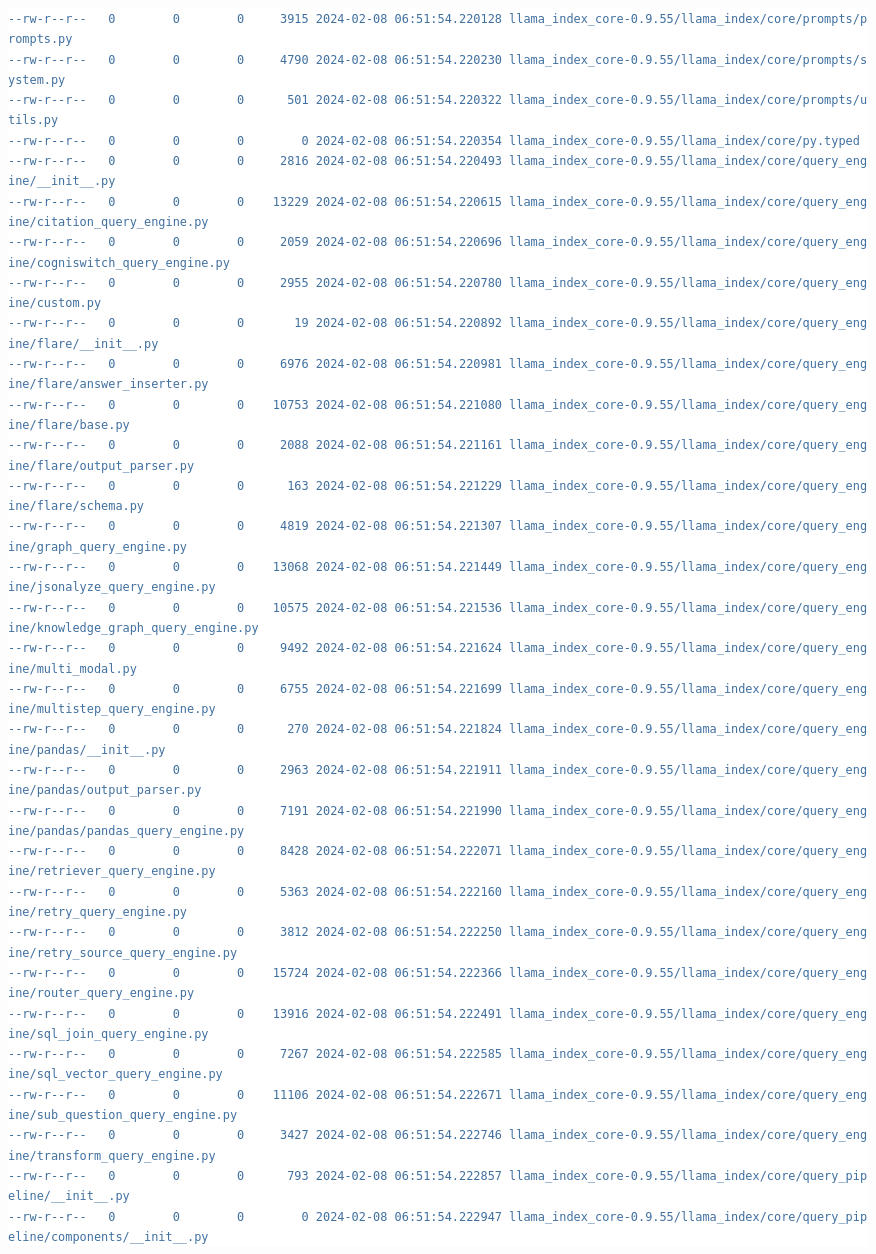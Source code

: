 ```diff
--rw-r--r--   0        0        0     3915 2024-02-08 06:51:54.220128 llama_index_core-0.9.55/llama_index/core/prompts/prompts.py
--rw-r--r--   0        0        0     4790 2024-02-08 06:51:54.220230 llama_index_core-0.9.55/llama_index/core/prompts/system.py
--rw-r--r--   0        0        0      501 2024-02-08 06:51:54.220322 llama_index_core-0.9.55/llama_index/core/prompts/utils.py
--rw-r--r--   0        0        0        0 2024-02-08 06:51:54.220354 llama_index_core-0.9.55/llama_index/core/py.typed
--rw-r--r--   0        0        0     2816 2024-02-08 06:51:54.220493 llama_index_core-0.9.55/llama_index/core/query_engine/__init__.py
--rw-r--r--   0        0        0    13229 2024-02-08 06:51:54.220615 llama_index_core-0.9.55/llama_index/core/query_engine/citation_query_engine.py
--rw-r--r--   0        0        0     2059 2024-02-08 06:51:54.220696 llama_index_core-0.9.55/llama_index/core/query_engine/cogniswitch_query_engine.py
--rw-r--r--   0        0        0     2955 2024-02-08 06:51:54.220780 llama_index_core-0.9.55/llama_index/core/query_engine/custom.py
--rw-r--r--   0        0        0       19 2024-02-08 06:51:54.220892 llama_index_core-0.9.55/llama_index/core/query_engine/flare/__init__.py
--rw-r--r--   0        0        0     6976 2024-02-08 06:51:54.220981 llama_index_core-0.9.55/llama_index/core/query_engine/flare/answer_inserter.py
--rw-r--r--   0        0        0    10753 2024-02-08 06:51:54.221080 llama_index_core-0.9.55/llama_index/core/query_engine/flare/base.py
--rw-r--r--   0        0        0     2088 2024-02-08 06:51:54.221161 llama_index_core-0.9.55/llama_index/core/query_engine/flare/output_parser.py
--rw-r--r--   0        0        0      163 2024-02-08 06:51:54.221229 llama_index_core-0.9.55/llama_index/core/query_engine/flare/schema.py
--rw-r--r--   0        0        0     4819 2024-02-08 06:51:54.221307 llama_index_core-0.9.55/llama_index/core/query_engine/graph_query_engine.py
--rw-r--r--   0        0        0    13068 2024-02-08 06:51:54.221449 llama_index_core-0.9.55/llama_index/core/query_engine/jsonalyze_query_engine.py
--rw-r--r--   0        0        0    10575 2024-02-08 06:51:54.221536 llama_index_core-0.9.55/llama_index/core/query_engine/knowledge_graph_query_engine.py
--rw-r--r--   0        0        0     9492 2024-02-08 06:51:54.221624 llama_index_core-0.9.55/llama_index/core/query_engine/multi_modal.py
--rw-r--r--   0        0        0     6755 2024-02-08 06:51:54.221699 llama_index_core-0.9.55/llama_index/core/query_engine/multistep_query_engine.py
--rw-r--r--   0        0        0      270 2024-02-08 06:51:54.221824 llama_index_core-0.9.55/llama_index/core/query_engine/pandas/__init__.py
--rw-r--r--   0        0        0     2963 2024-02-08 06:51:54.221911 llama_index_core-0.9.55/llama_index/core/query_engine/pandas/output_parser.py
--rw-r--r--   0        0        0     7191 2024-02-08 06:51:54.221990 llama_index_core-0.9.55/llama_index/core/query_engine/pandas/pandas_query_engine.py
--rw-r--r--   0        0        0     8428 2024-02-08 06:51:54.222071 llama_index_core-0.9.55/llama_index/core/query_engine/retriever_query_engine.py
--rw-r--r--   0        0        0     5363 2024-02-08 06:51:54.222160 llama_index_core-0.9.55/llama_index/core/query_engine/retry_query_engine.py
--rw-r--r--   0        0        0     3812 2024-02-08 06:51:54.222250 llama_index_core-0.9.55/llama_index/core/query_engine/retry_source_query_engine.py
--rw-r--r--   0        0        0    15724 2024-02-08 06:51:54.222366 llama_index_core-0.9.55/llama_index/core/query_engine/router_query_engine.py
--rw-r--r--   0        0        0    13916 2024-02-08 06:51:54.222491 llama_index_core-0.9.55/llama_index/core/query_engine/sql_join_query_engine.py
--rw-r--r--   0        0        0     7267 2024-02-08 06:51:54.222585 llama_index_core-0.9.55/llama_index/core/query_engine/sql_vector_query_engine.py
--rw-r--r--   0        0        0    11106 2024-02-08 06:51:54.222671 llama_index_core-0.9.55/llama_index/core/query_engine/sub_question_query_engine.py
--rw-r--r--   0        0        0     3427 2024-02-08 06:51:54.222746 llama_index_core-0.9.55/llama_index/core/query_engine/transform_query_engine.py
--rw-r--r--   0        0        0      793 2024-02-08 06:51:54.222857 llama_index_core-0.9.55/llama_index/core/query_pipeline/__init__.py
--rw-r--r--   0        0        0        0 2024-02-08 06:51:54.222947 llama_index_core-0.9.55/llama_index/core/query_pipeline/components/__init__.py
```